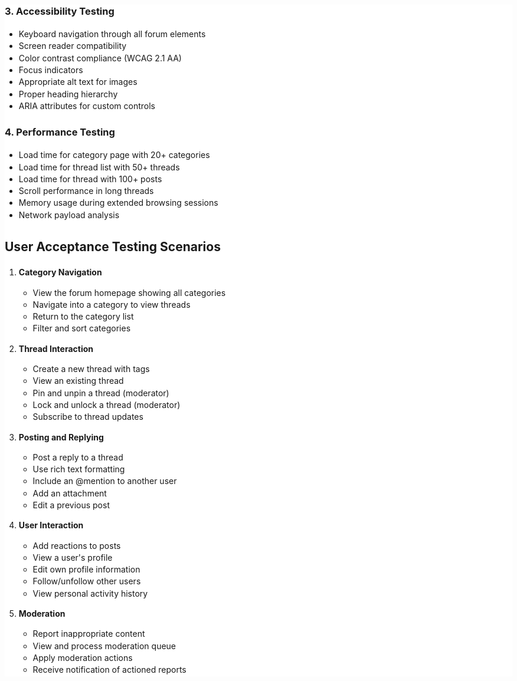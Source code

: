 ### 3. Accessibility Testing

- Keyboard navigation through all forum elements
- Screen reader compatibility
- Color contrast compliance (WCAG 2.1 AA)
- Focus indicators
- Appropriate alt text for images
- Proper heading hierarchy
- ARIA attributes for custom controls

### 4. Performance Testing

- Load time for category page with 20+ categories
- Load time for thread list with 50+ threads
- Load time for thread with 100+ posts
- Scroll performance in long threads
- Memory usage during extended browsing sessions
- Network payload analysis

## User Acceptance Testing Scenarios

1. **Category Navigation**
   - View the forum homepage showing all categories
   - Navigate into a category to view threads
   - Return to the category list
   - Filter and sort categories

2. **Thread Interaction**
   - Create a new thread with tags
   - View an existing thread
   - Pin and unpin a thread (moderator)
   - Lock and unlock a thread (moderator)
   - Subscribe to thread updates

3. **Posting and Replying**
   - Post a reply to a thread
   - Use rich text formatting
   - Include an @mention to another user
   - Add an attachment
   - Edit a previous post

4. **User Interaction**
   - Add reactions to posts
   - View a user's profile
   - Edit own profile information
   - Follow/unfollow other users
   - View personal activity history

5. **Moderation**
   - Report inappropriate content
   - View and process moderation queue
   - Apply moderation actions
   - Receive notification of actioned reports
